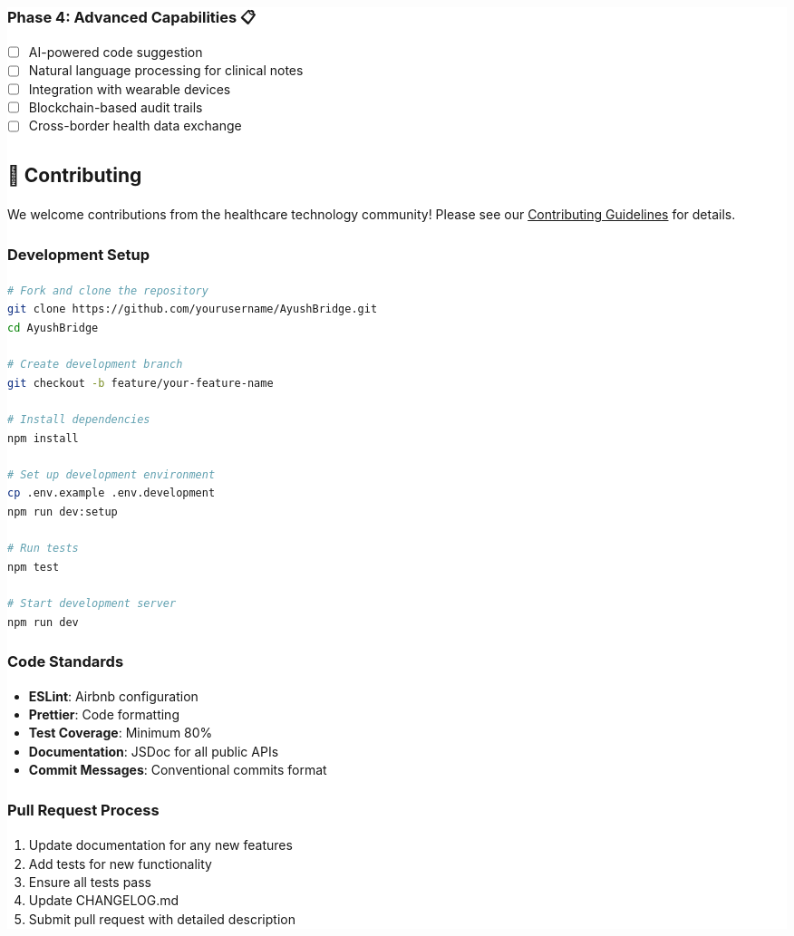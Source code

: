 ### Phase 4: Advanced Capabilities 📋
- [ ] AI-powered code suggestion
- [ ] Natural language processing for clinical notes
- [ ] Integration with wearable devices
- [ ] Blockchain-based audit trails
- [ ] Cross-border health data exchange

## 🤝 Contributing

We welcome contributions from the healthcare technology community! Please see our [Contributing Guidelines](CONTRIBUTING.md) for details.

### Development Setup

```bash
# Fork and clone the repository
git clone https://github.com/yourusername/AyushBridge.git
cd AyushBridge

# Create development branch
git checkout -b feature/your-feature-name

# Install dependencies
npm install

# Set up development environment
cp .env.example .env.development
npm run dev:setup

# Run tests
npm test

# Start development server
npm run dev
```

### Code Standards

- **ESLint**: Airbnb configuration
- **Prettier**: Code formatting
- **Test Coverage**: Minimum 80%
- **Documentation**: JSDoc for all public APIs
- **Commit Messages**: Conventional commits format

### Pull Request Process

1. Update documentation for any new features
2. Add tests for new functionality
3. Ensure all tests pass
4. Update CHANGELOG.md
5. Submit pull request with detailed description
